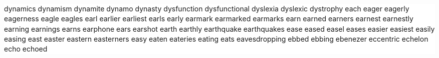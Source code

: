 dynamics
dynamism
dynamite
dynamo
dynasty
dysfunction
dysfunctional
dyslexia
dyslexic
dystrophy
each
eager
eagerly
eagerness
eagle
eagles
earl
earlier
earliest
earls
early
earmark
earmarked
earmarks
earn
earned
earners
earnest
earnestly
earning
earnings
earns
earphone
ears
earshot
earth
earthly
earthquake
earthquakes
ease
eased
easel
eases
easier
easiest
easily
easing
east
easter
eastern
easterners
easy
eaten
eateries
eating
eats
eavesdropping
ebbed
ebbing
ebenezer
eccentric
echelon
echo
echoed